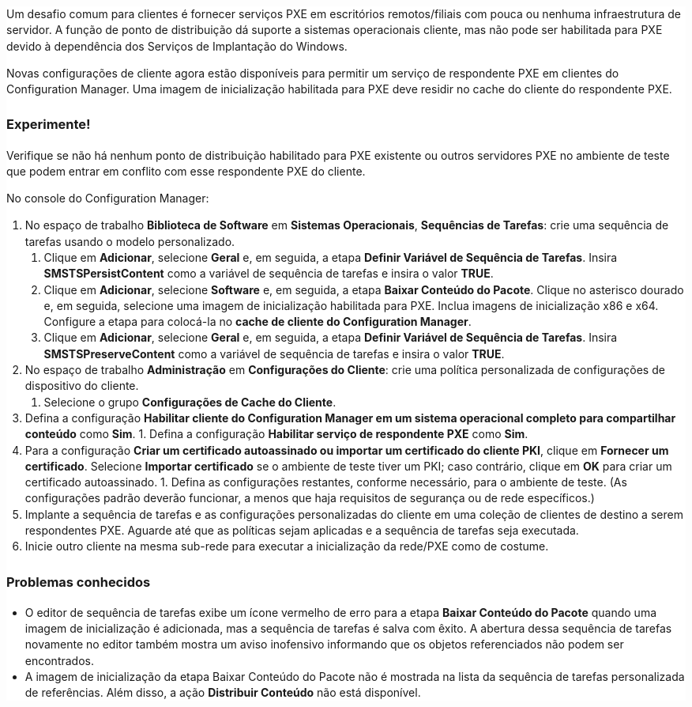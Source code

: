 Um desafio comum para clientes é fornecer serviços PXE em escritórios remotos/filiais com pouca ou nenhuma infraestrutura de servidor. A função de ponto de distribuição dá suporte a sistemas operacionais cliente, mas não pode ser habilitada para PXE devido à dependência dos Serviços de Implantação do Windows.

Novas configurações de cliente agora estão disponíveis para permitir um serviço de respondente PXE em clientes do Configuration Manager. Uma imagem de inicialização habilitada para PXE deve residir no cache do cliente do respondente PXE.

### <a name="try-it-out"></a>Experimente!
Verifique se não há nenhum ponto de distribuição habilitado para PXE existente ou outros servidores PXE no ambiente de teste que podem entrar em conflito com esse respondente PXE do cliente.

No console do Configuration Manager:
 1. No espaço de trabalho **Biblioteca de Software** em **Sistemas Operacionais**, **Sequências de Tarefas**: crie uma sequência de tarefas usando o modelo personalizado.
    1. Clique em **Adicionar**, selecione **Geral** e, em seguida, a etapa **Definir Variável de Sequência de Tarefas**. Insira **SMSTSPersistContent** como a variável de sequência de tarefas e insira o valor **TRUE**.
    1. Clique em **Adicionar**, selecione **Software** e, em seguida, a etapa **Baixar Conteúdo do Pacote**. Clique no asterisco dourado e, em seguida, selecione uma imagem de inicialização habilitada para PXE. Inclua imagens de inicialização x86 e x64. Configure a etapa para colocá-la no **cache de cliente do Configuration Manager**.
    1. Clique em **Adicionar**, selecione **Geral** e, em seguida, a etapa **Definir Variável de Sequência de Tarefas**. Insira **SMSTSPreserveContent** como a variável de sequência de tarefas e insira o valor **TRUE**.
 2. No espaço de trabalho **Administração** em **Configurações do Cliente**: crie uma política personalizada de configurações de dispositivo do cliente.
    1. Selecione o grupo **Configurações de Cache do Cliente**.
  1. Defina a configuração **Habilitar cliente do Configuration Manager em um sistema operacional completo para compartilhar conteúdo** como **Sim**.
    1. Defina a configuração **Habilitar serviço de respondente PXE** como **Sim**.
  1. Para a configuração **Criar um certificado autoassinado ou importar um certificado do cliente PKI**, clique em **Fornecer um certificado**. Selecione **Importar certificado** se o ambiente de teste tiver um PKI; caso contrário, clique em **OK** para criar um certificado autoassinado. 
    1. Defina as configurações restantes, conforme necessário, para o ambiente de teste. (As configurações padrão deverão funcionar, a menos que haja requisitos de segurança ou de rede específicos.)
 3. Implante a sequência de tarefas e as configurações personalizadas do cliente em uma coleção de clientes de destino a serem respondentes PXE. Aguarde até que as políticas sejam aplicadas e a sequência de tarefas seja executada.
 4. Inicie outro cliente na mesma sub-rede para executar a inicialização da rede/PXE como de costume.

### <a name="known-issues"></a>Problemas conhecidos
 - O editor de sequência de tarefas exibe um ícone vermelho de erro para a etapa **Baixar Conteúdo do Pacote** quando uma imagem de inicialização é adicionada, mas a sequência de tarefas é salva com êxito. A abertura dessa sequência de tarefas novamente no editor também mostra um aviso inofensivo informando que os objetos referenciados não podem ser encontrados. 
 - A imagem de inicialização da etapa Baixar Conteúdo do Pacote não é mostrada na lista da sequência de tarefas personalizada de referências. Além disso, a ação **Distribuir Conteúdo** não está disponível. 
